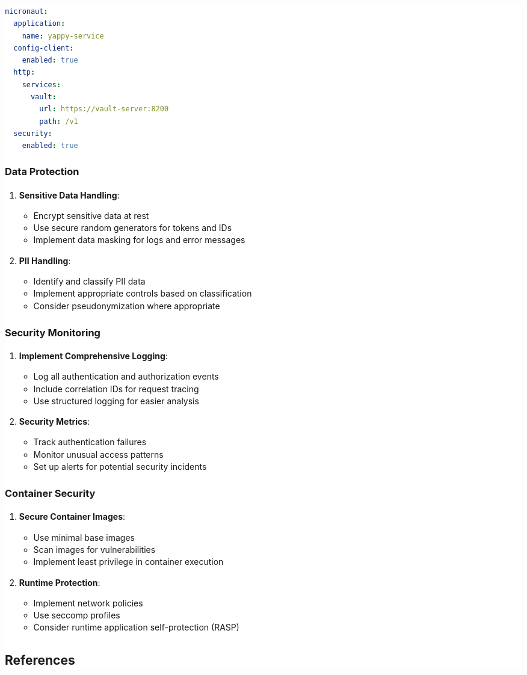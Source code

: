 ```yaml
micronaut:
  application:
    name: yappy-service
  config-client:
    enabled: true
  http:
    services:
      vault:
        url: https://vault-server:8200
        path: /v1
  security:
    enabled: true
```

### Data Protection

1. **Sensitive Data Handling**:
    - Encrypt sensitive data at rest
    - Use secure random generators for tokens and IDs
    - Implement data masking for logs and error messages

2. **PII Handling**:
    - Identify and classify PII data
    - Implement appropriate controls based on classification
    - Consider pseudonymization where appropriate

### Security Monitoring

1. **Implement Comprehensive Logging**:
    - Log all authentication and authorization events
    - Include correlation IDs for request tracing
    - Use structured logging for easier analysis

2. **Security Metrics**:
    - Track authentication failures
    - Monitor unusual access patterns
    - Set up alerts for potential security incidents

### Container Security

1. **Secure Container Images**:
    - Use minimal base images
    - Scan images for vulnerabilities
    - Implement least privilege in container execution

2. **Runtime Protection**:
    - Implement network policies
    - Use seccomp profiles
    - Consider runtime application self-protection (RASP)

## References
